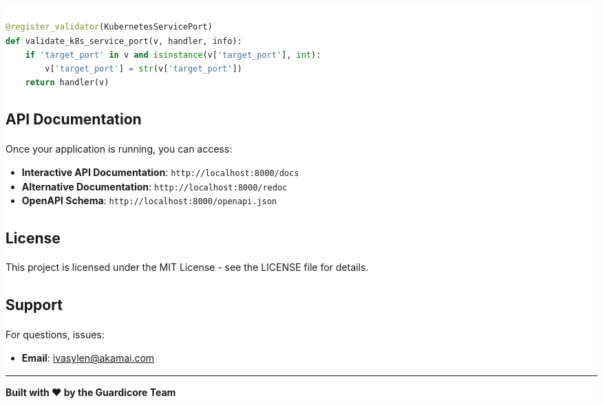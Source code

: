 ```python

@register_validator(KubernetesServicePort)
def validate_k8s_service_port(v, handler, info):
    if 'target_port' in v and isinstance(v['target_port'], int):
        v['target_port'] = str(v['target_port'])
    return handler(v)

```

## API Documentation

Once your application is running, you can access:

- **Interactive API Documentation**: `http://localhost:8000/docs`
- **Alternative Documentation**: `http://localhost:8000/redoc`
- **OpenAPI Schema**: `http://localhost:8000/openapi.json`


## License

This project is licensed under the MIT License - see the LICENSE file for details.

## Support

For questions, issues:
- **Email**: ivasylen@akamai.com

---

**Built with ❤️ by the Guardicore Team**
